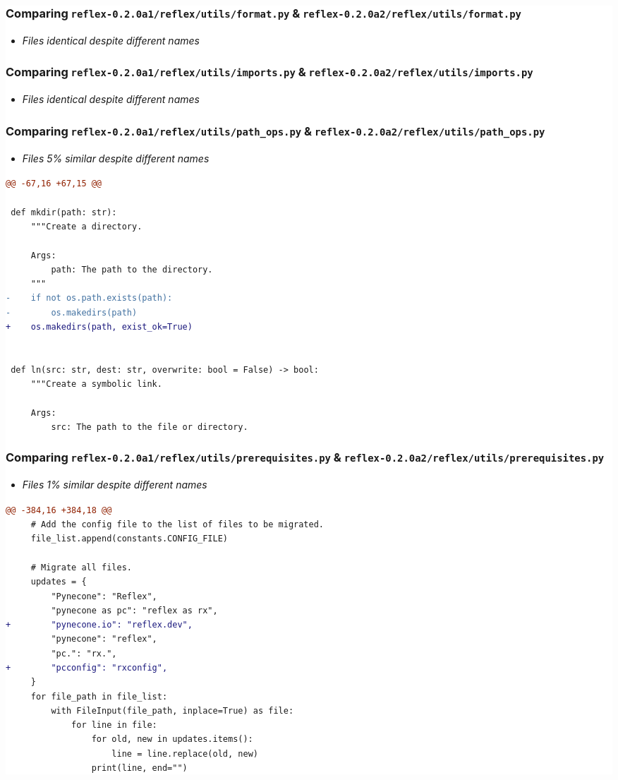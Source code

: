 ### Comparing `reflex-0.2.0a1/reflex/utils/format.py` & `reflex-0.2.0a2/reflex/utils/format.py`

 * *Files identical despite different names*

### Comparing `reflex-0.2.0a1/reflex/utils/imports.py` & `reflex-0.2.0a2/reflex/utils/imports.py`

 * *Files identical despite different names*

### Comparing `reflex-0.2.0a1/reflex/utils/path_ops.py` & `reflex-0.2.0a2/reflex/utils/path_ops.py`

 * *Files 5% similar despite different names*

```diff
@@ -67,16 +67,15 @@
 
 def mkdir(path: str):
     """Create a directory.
 
     Args:
         path: The path to the directory.
     """
-    if not os.path.exists(path):
-        os.makedirs(path)
+    os.makedirs(path, exist_ok=True)
 
 
 def ln(src: str, dest: str, overwrite: bool = False) -> bool:
     """Create a symbolic link.
 
     Args:
         src: The path to the file or directory.
```

### Comparing `reflex-0.2.0a1/reflex/utils/prerequisites.py` & `reflex-0.2.0a2/reflex/utils/prerequisites.py`

 * *Files 1% similar despite different names*

```diff
@@ -384,16 +384,18 @@
     # Add the config file to the list of files to be migrated.
     file_list.append(constants.CONFIG_FILE)
 
     # Migrate all files.
     updates = {
         "Pynecone": "Reflex",
         "pynecone as pc": "reflex as rx",
+        "pynecone.io": "reflex.dev",
         "pynecone": "reflex",
         "pc.": "rx.",
+        "pcconfig": "rxconfig",
     }
     for file_path in file_list:
         with FileInput(file_path, inplace=True) as file:
             for line in file:
                 for old, new in updates.items():
                     line = line.replace(old, new)
                 print(line, end="")
```
